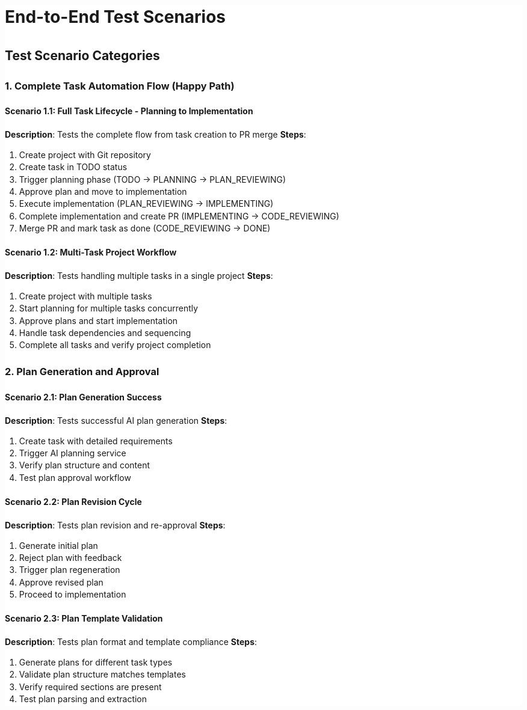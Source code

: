 # End-to-End Test Scenarios

## Test Scenario Categories

### 1. Complete Task Automation Flow (Happy Path)

#### Scenario 1.1: Full Task Lifecycle - Planning to Implementation
**Description**: Tests the complete flow from task creation to PR merge
**Steps**:
1. Create project with Git repository
2. Create task in TODO status
3. Trigger planning phase (TODO → PLANNING → PLAN_REVIEWING)
4. Approve plan and move to implementation
5. Execute implementation (PLAN_REVIEWING → IMPLEMENTING)
6. Complete implementation and create PR (IMPLEMENTING → CODE_REVIEWING)
7. Merge PR and mark task as done (CODE_REVIEWING → DONE)

#### Scenario 1.2: Multi-Task Project Workflow
**Description**: Tests handling multiple tasks in a single project
**Steps**:
1. Create project with multiple tasks
2. Start planning for multiple tasks concurrently
3. Approve plans and start implementation
4. Handle task dependencies and sequencing
5. Complete all tasks and verify project completion

### 2. Plan Generation and Approval

#### Scenario 2.1: Plan Generation Success
**Description**: Tests successful AI plan generation
**Steps**:
1. Create task with detailed requirements
2. Trigger AI planning service
3. Verify plan structure and content
4. Test plan approval workflow

#### Scenario 2.2: Plan Revision Cycle
**Description**: Tests plan revision and re-approval
**Steps**:
1. Generate initial plan
2. Reject plan with feedback
3. Trigger plan regeneration
4. Approve revised plan
5. Proceed to implementation

#### Scenario 2.3: Plan Template Validation
**Description**: Tests plan format and template compliance
**Steps**:
1. Generate plans for different task types
2. Validate plan structure matches templates
3. Verify required sections are present
4. Test plan parsing and extraction
